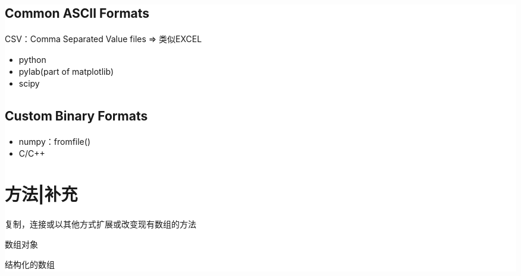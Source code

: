 ## Common ASCII Formats

CSV：Comma Separated Value files => 类似EXCEL

- python
- pylab(part of matplotlib)
- scipy



## Custom Binary Formats

- numpy：fromfile()
- C/C++





# 方法|补充

复制，连接或以其他方式扩展或改变现有数组的方法

数组对象

结构化的数组

